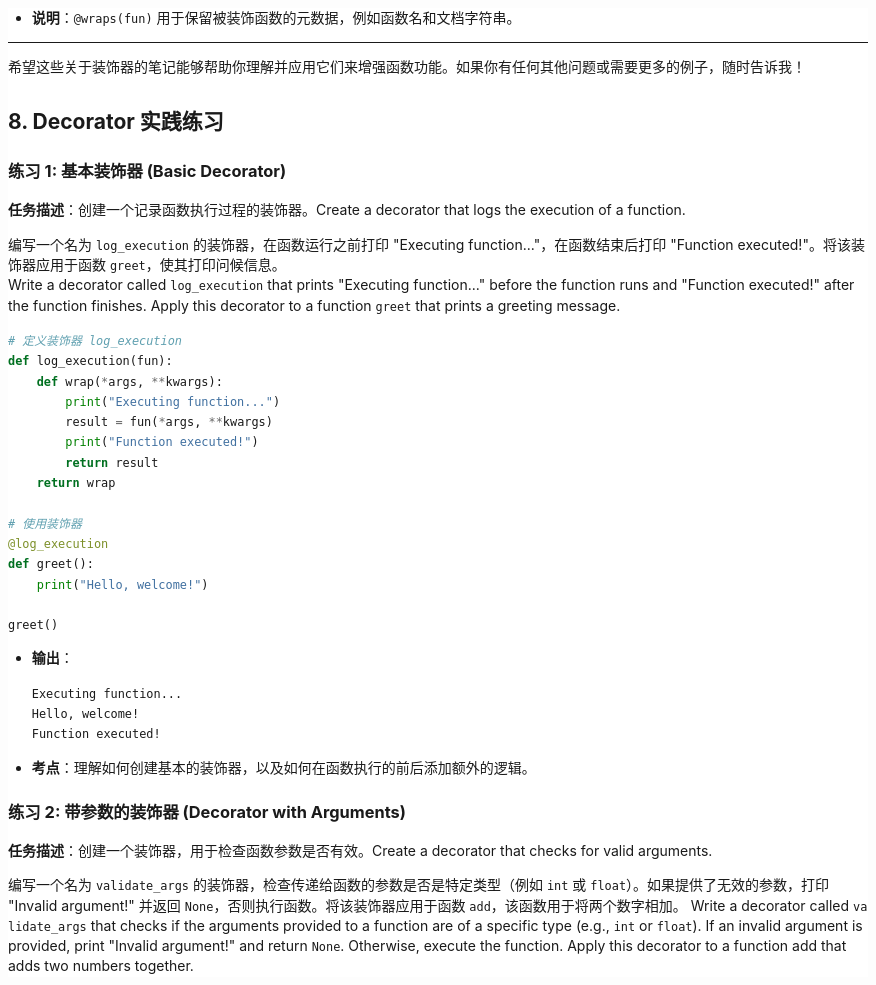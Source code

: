 - **说明**：`@wraps(fun)` 用于保留被装饰函数的元数据，例如函数名和文档字符串。

---

希望这些关于装饰器的笔记能够帮助你理解并应用它们来增强函数功能。如果你有任何其他问题或需要更多的例子，随时告诉我！

## 8. Decorator 实践练习

### 练习 1: 基本装饰器 (Basic Decorator)

**任务描述**：创建一个记录函数执行过程的装饰器。Create a decorator that logs the execution of a function.

编写一个名为 `log_execution` 的装饰器，在函数运行之前打印 "Executing function..."，在函数结束后打印 "Function executed!"。将该装饰器应用于函数 `greet`，使其打印问候信息。  
Write a decorator called `log_execution` that prints "Executing function..." before the function runs and "Function executed!" after the function finishes. Apply this decorator to a function `greet` that prints a greeting message.

```python
# 定义装饰器 log_execution
def log_execution(fun):
    def wrap(*args, **kwargs):
        print("Executing function...")
        result = fun(*args, **kwargs)
        print("Function executed!")
        return result
    return wrap

# 使用装饰器
@log_execution
def greet():
    print("Hello, welcome!")

greet()
```
- **输出**：
  ```
  Executing function...
  Hello, welcome!
  Function executed!
  ```
- **考点**：理解如何创建基本的装饰器，以及如何在函数执行的前后添加额外的逻辑。

### 练习 2: 带参数的装饰器 (Decorator with Arguments)

**任务描述**：创建一个装饰器，用于检查函数参数是否有效。Create a decorator that checks for valid arguments.

编写一个名为 `validate_args` 的装饰器，检查传递给函数的参数是否是特定类型（例如 `int` 或 `float`）。如果提供了无效的参数，打印 "Invalid argument!" 并返回 `None`，否则执行函数。将该装饰器应用于函数 `add`，该函数用于将两个数字相加。
Write a decorator called `validate_args` that checks if the arguments provided to a function are of a specific type (e.g., `int` or `float`). If an invalid argument is provided, print "Invalid argument!" and return `None`. Otherwise, execute the function. Apply this decorator to a function add that adds two numbers together.

